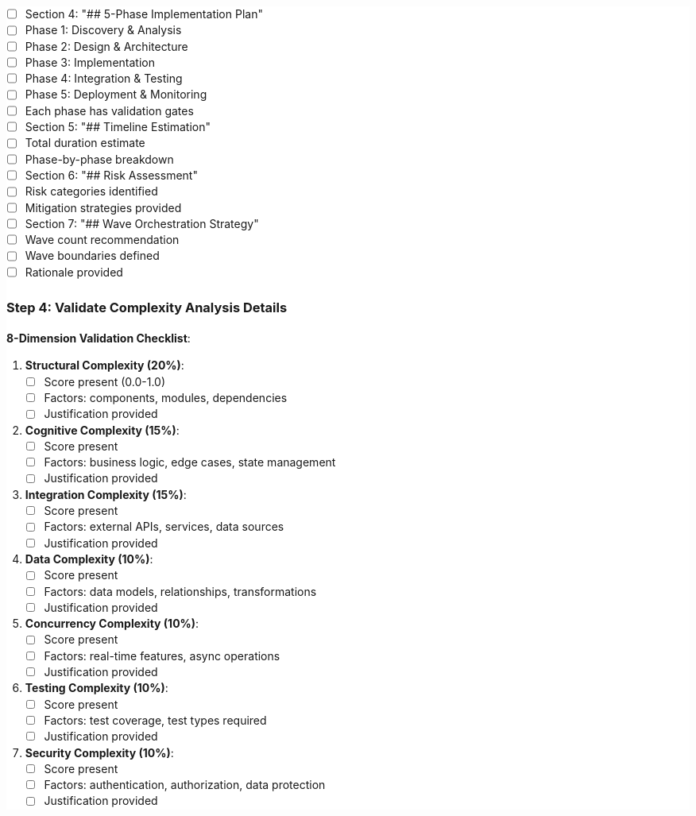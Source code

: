 - [ ] Section 4: "## 5-Phase Implementation Plan"
- [ ] Phase 1: Discovery & Analysis
- [ ] Phase 2: Design & Architecture
- [ ] Phase 3: Implementation
- [ ] Phase 4: Integration & Testing
- [ ] Phase 5: Deployment & Monitoring
- [ ] Each phase has validation gates
- [ ] Section 5: "## Timeline Estimation"
- [ ] Total duration estimate
- [ ] Phase-by-phase breakdown
- [ ] Section 6: "## Risk Assessment"
- [ ] Risk categories identified
- [ ] Mitigation strategies provided
- [ ] Section 7: "## Wave Orchestration Strategy"
- [ ] Wave count recommendation
- [ ] Wave boundaries defined
- [ ] Rationale provided

### Step 4: Validate Complexity Analysis Details

**8-Dimension Validation Checklist**:

1. **Structural Complexity (20%)**:
   - [ ] Score present (0.0-1.0)
   - [ ] Factors: components, modules, dependencies
   - [ ] Justification provided

2. **Cognitive Complexity (15%)**:
   - [ ] Score present
   - [ ] Factors: business logic, edge cases, state management
   - [ ] Justification provided

3. **Integration Complexity (15%)**:
   - [ ] Score present
   - [ ] Factors: external APIs, services, data sources
   - [ ] Justification provided

4. **Data Complexity (10%)**:
   - [ ] Score present
   - [ ] Factors: data models, relationships, transformations
   - [ ] Justification provided

5. **Concurrency Complexity (10%)**:
   - [ ] Score present
   - [ ] Factors: real-time features, async operations
   - [ ] Justification provided

6. **Testing Complexity (10%)**:
   - [ ] Score present
   - [ ] Factors: test coverage, test types required
   - [ ] Justification provided

7. **Security Complexity (10%)**:
   - [ ] Score present
   - [ ] Factors: authentication, authorization, data protection
   - [ ] Justification provided
